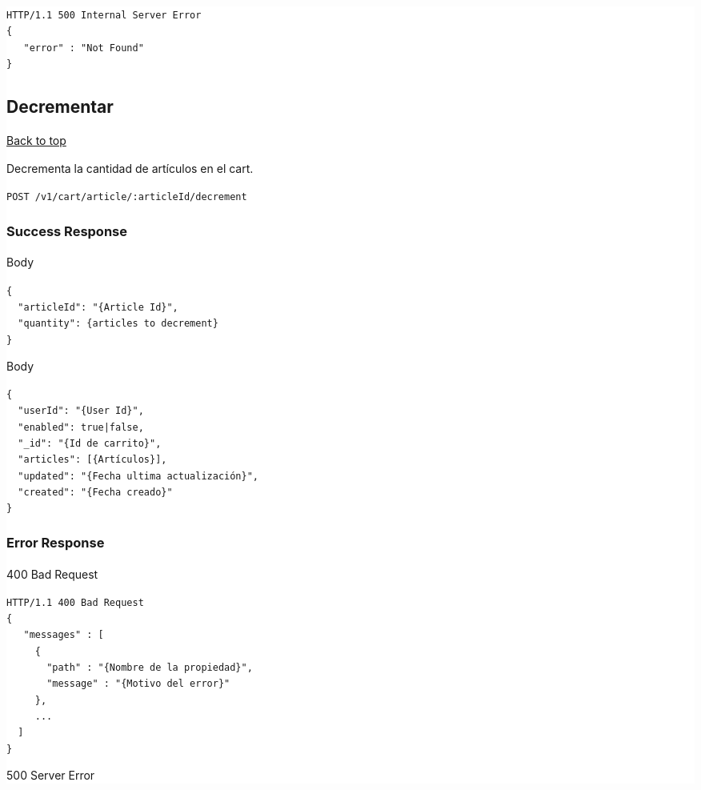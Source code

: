 ```
HTTP/1.1 500 Internal Server Error
{
   "error" : "Not Found"
}
```
## <a name='decrementar'></a> Decrementar
[Back to top](#top)

<p>Decrementa la cantidad de artículos en el cart.</p>

	POST /v1/cart/article/:articleId/decrement




### Success Response

Body

```
{
  "articleId": "{Article Id}",
  "quantity": {articles to decrement}
}
```
Body

```
{
  "userId": "{User Id}",
  "enabled": true|false,
  "_id": "{Id de carrito}",
  "articles": [{Artículos}],
  "updated": "{Fecha ultima actualización}",
  "created": "{Fecha creado}"
}
```


### Error Response

400 Bad Request

```
HTTP/1.1 400 Bad Request
{
   "messages" : [
     {
       "path" : "{Nombre de la propiedad}",
       "message" : "{Motivo del error}"
     },
     ...
  ]
}
```
500 Server Error
